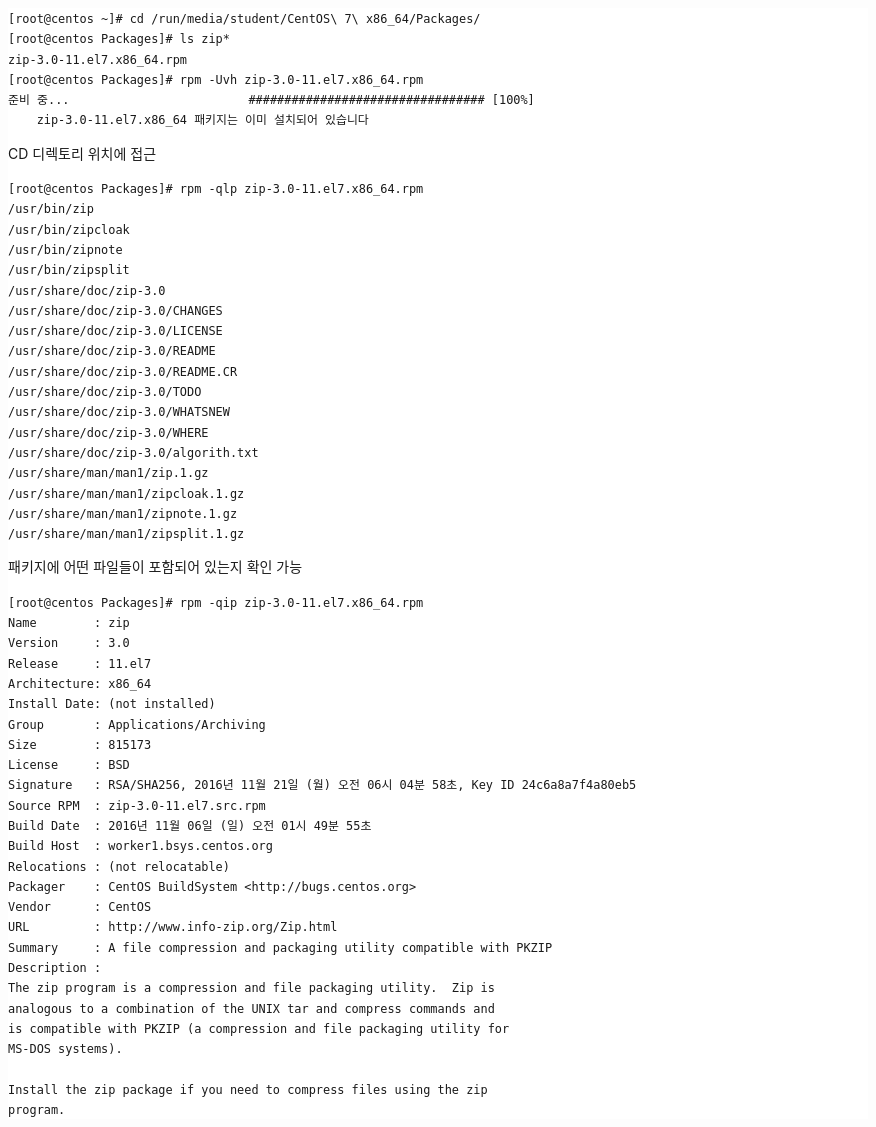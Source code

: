 
```shell
[root@centos ~]# cd /run/media/student/CentOS\ 7\ x86_64/Packages/
[root@centos Packages]# ls zip*
zip-3.0-11.el7.x86_64.rpm
[root@centos Packages]# rpm -Uvh zip-3.0-11.el7.x86_64.rpm 
준비 중...                         ################################# [100%]
	zip-3.0-11.el7.x86_64 패키지는 이미 설치되어 있습니다
```

CD 디렉토리 위치에 접근

```shell
[root@centos Packages]# rpm -qlp zip-3.0-11.el7.x86_64.rpm 
/usr/bin/zip
/usr/bin/zipcloak
/usr/bin/zipnote
/usr/bin/zipsplit
/usr/share/doc/zip-3.0
/usr/share/doc/zip-3.0/CHANGES
/usr/share/doc/zip-3.0/LICENSE
/usr/share/doc/zip-3.0/README
/usr/share/doc/zip-3.0/README.CR
/usr/share/doc/zip-3.0/TODO
/usr/share/doc/zip-3.0/WHATSNEW
/usr/share/doc/zip-3.0/WHERE
/usr/share/doc/zip-3.0/algorith.txt
/usr/share/man/man1/zip.1.gz
/usr/share/man/man1/zipcloak.1.gz
/usr/share/man/man1/zipnote.1.gz
/usr/share/man/man1/zipsplit.1.gz
```

패키지에 어떤 파일들이 포함되어 있는지 확인 가능

```shell
[root@centos Packages]# rpm -qip zip-3.0-11.el7.x86_64.rpm 
Name        : zip
Version     : 3.0
Release     : 11.el7
Architecture: x86_64
Install Date: (not installed)
Group       : Applications/Archiving
Size        : 815173
License     : BSD
Signature   : RSA/SHA256, 2016년 11월 21일 (월) 오전 06시 04분 58초, Key ID 24c6a8a7f4a80eb5
Source RPM  : zip-3.0-11.el7.src.rpm
Build Date  : 2016년 11월 06일 (일) 오전 01시 49분 55초
Build Host  : worker1.bsys.centos.org
Relocations : (not relocatable)
Packager    : CentOS BuildSystem <http://bugs.centos.org>
Vendor      : CentOS
URL         : http://www.info-zip.org/Zip.html
Summary     : A file compression and packaging utility compatible with PKZIP
Description :
The zip program is a compression and file packaging utility.  Zip is
analogous to a combination of the UNIX tar and compress commands and
is compatible with PKZIP (a compression and file packaging utility for
MS-DOS systems).

Install the zip package if you need to compress files using the zip
program.
```
